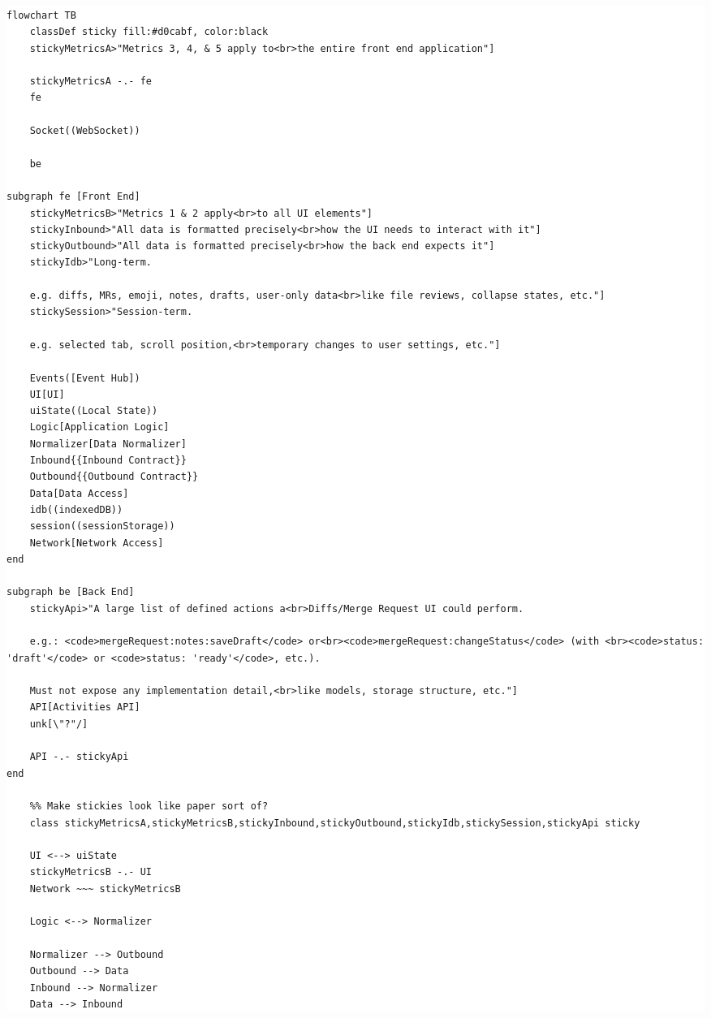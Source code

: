 ```mermaid
flowchart TB
    classDef sticky fill:#d0cabf, color:black
    stickyMetricsA>"Metrics 3, 4, & 5 apply to<br>the entire front end application"]

    stickyMetricsA -.- fe
    fe

    Socket((WebSocket))

    be

subgraph fe [Front End]
    stickyMetricsB>"Metrics 1 & 2 apply<br>to all UI elements"]
    stickyInbound>"All data is formatted precisely<br>how the UI needs to interact with it"]
    stickyOutbound>"All data is formatted precisely<br>how the back end expects it"]
    stickyIdb>"Long-term.

    e.g. diffs, MRs, emoji, notes, drafts, user-only data<br>like file reviews, collapse states, etc."]
    stickySession>"Session-term.

    e.g. selected tab, scroll position,<br>temporary changes to user settings, etc."]

    Events([Event Hub])
    UI[UI]
    uiState((Local State))
    Logic[Application Logic]
    Normalizer[Data Normalizer]
    Inbound{{Inbound Contract}}
    Outbound{{Outbound Contract}}
    Data[Data Access]
    idb((indexedDB))
    session((sessionStorage))
    Network[Network Access]
end

subgraph be [Back End]
    stickyApi>"A large list of defined actions a<br>Diffs/Merge Request UI could perform.

    e.g.: <code>mergeRequest:notes:saveDraft</code> or<br><code>mergeRequest:changeStatus</code> (with <br><code>status: 'draft'</code> or <code>status: 'ready'</code>, etc.).

    Must not expose any implementation detail,<br>like models, storage structure, etc."]
    API[Activities API]
    unk[\"?"/]

    API -.- stickyApi
end

    %% Make stickies look like paper sort of?
    class stickyMetricsA,stickyMetricsB,stickyInbound,stickyOutbound,stickyIdb,stickySession,stickyApi sticky

    UI <--> uiState
    stickyMetricsB -.- UI
    Network ~~~ stickyMetricsB

    Logic <--> Normalizer

    Normalizer --> Outbound
    Outbound --> Data
    Inbound --> Normalizer
    Data --> Inbound
```